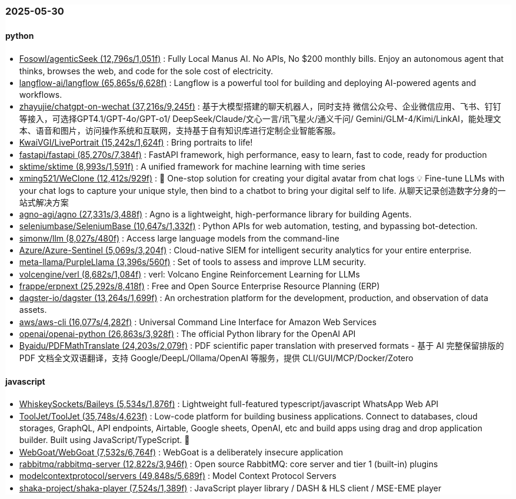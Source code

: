 ### 2025-05-30

#### python
* [Fosowl/agenticSeek (12,796s/1,051f)](https://github.com/Fosowl/agenticSeek) : Fully Local Manus AI. No APIs, No $200 monthly bills. Enjoy an autonomous agent that thinks, browses the web, and code for the sole cost of electricity.
* [langflow-ai/langflow (65,865s/6,628f)](https://github.com/langflow-ai/langflow) : Langflow is a powerful tool for building and deploying AI-powered agents and workflows.
* [zhayujie/chatgpt-on-wechat (37,216s/9,245f)](https://github.com/zhayujie/chatgpt-on-wechat) : 基于大模型搭建的聊天机器人，同时支持 微信公众号、企业微信应用、飞书、钉钉 等接入，可选择GPT4.1/GPT-4o/GPT-o1/ DeepSeek/Claude/文心一言/讯飞星火/通义千问/ Gemini/GLM-4/Kimi/LinkAI，能处理文本、语音和图片，访问操作系统和互联网，支持基于自有知识库进行定制企业智能客服。
* [KwaiVGI/LivePortrait (15,242s/1,624f)](https://github.com/KwaiVGI/LivePortrait) : Bring portraits to life!
* [fastapi/fastapi (85,270s/7,384f)](https://github.com/fastapi/fastapi) : FastAPI framework, high performance, easy to learn, fast to code, ready for production
* [sktime/sktime (8,993s/1,591f)](https://github.com/sktime/sktime) : A unified framework for machine learning with time series
* [xming521/WeClone (12,412s/929f)](https://github.com/xming521/WeClone) : 🚀 One-stop solution for creating your digital avatar from chat logs 💡 Fine-tune LLMs with your chat logs to capture your unique style, then bind to a chatbot to bring your digital self to life. 从聊天记录创造数字分身的一站式解决方案
* [agno-agi/agno (27,331s/3,488f)](https://github.com/agno-agi/agno) : Agno is a lightweight, high-performance library for building Agents.
* [seleniumbase/SeleniumBase (10,647s/1,332f)](https://github.com/seleniumbase/SeleniumBase) : Python APIs for web automation, testing, and bypassing bot-detection.
* [simonw/llm (8,027s/480f)](https://github.com/simonw/llm) : Access large language models from the command-line
* [Azure/Azure-Sentinel (5,069s/3,204f)](https://github.com/Azure/Azure-Sentinel) : Cloud-native SIEM for intelligent security analytics for your entire enterprise.
* [meta-llama/PurpleLlama (3,396s/560f)](https://github.com/meta-llama/PurpleLlama) : Set of tools to assess and improve LLM security.
* [volcengine/verl (8,682s/1,084f)](https://github.com/volcengine/verl) : verl: Volcano Engine Reinforcement Learning for LLMs
* [frappe/erpnext (25,292s/8,418f)](https://github.com/frappe/erpnext) : Free and Open Source Enterprise Resource Planning (ERP)
* [dagster-io/dagster (13,264s/1,699f)](https://github.com/dagster-io/dagster) : An orchestration platform for the development, production, and observation of data assets.
* [aws/aws-cli (16,077s/4,282f)](https://github.com/aws/aws-cli) : Universal Command Line Interface for Amazon Web Services
* [openai/openai-python (26,863s/3,928f)](https://github.com/openai/openai-python) : The official Python library for the OpenAI API
* [Byaidu/PDFMathTranslate (24,203s/2,079f)](https://github.com/Byaidu/PDFMathTranslate) : PDF scientific paper translation with preserved formats - 基于 AI 完整保留排版的 PDF 文档全文双语翻译，支持 Google/DeepL/Ollama/OpenAI 等服务，提供 CLI/GUI/MCP/Docker/Zotero

#### javascript
* [WhiskeySockets/Baileys (5,534s/1,876f)](https://github.com/WhiskeySockets/Baileys) : Lightweight full-featured typescript/javascript WhatsApp Web API
* [ToolJet/ToolJet (35,748s/4,623f)](https://github.com/ToolJet/ToolJet) : Low-code platform for building business applications. Connect to databases, cloud storages, GraphQL, API endpoints, Airtable, Google sheets, OpenAI, etc and build apps using drag and drop application builder. Built using JavaScript/TypeScript. 🚀
* [WebGoat/WebGoat (7,532s/6,764f)](https://github.com/WebGoat/WebGoat) : WebGoat is a deliberately insecure application
* [rabbitmq/rabbitmq-server (12,822s/3,946f)](https://github.com/rabbitmq/rabbitmq-server) : Open source RabbitMQ: core server and tier 1 (built-in) plugins
* [modelcontextprotocol/servers (49,848s/5,689f)](https://github.com/modelcontextprotocol/servers) : Model Context Protocol Servers
* [shaka-project/shaka-player (7,524s/1,389f)](https://github.com/shaka-project/shaka-player) : JavaScript player library / DASH & HLS client / MSE-EME player